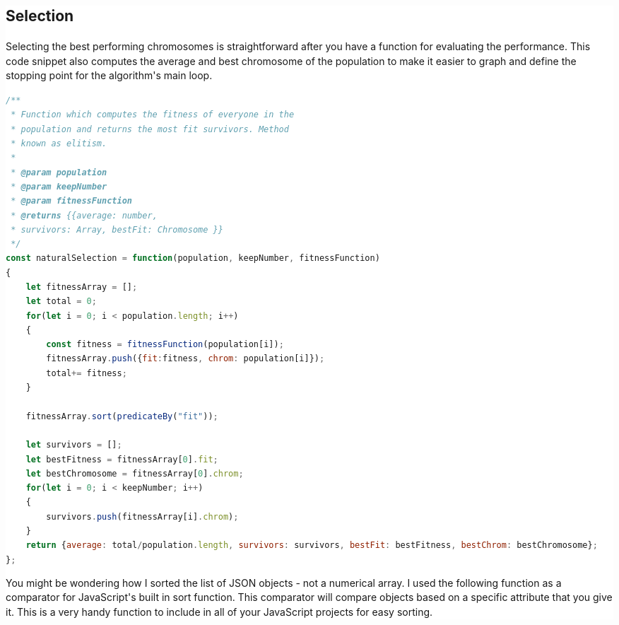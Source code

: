 ## Selection

Selecting the best performing chromosomes is straightforward after you
have a function for evaluating the performance. This code snippet also
computes the average and best chromosome of the population to make it
easier to graph and define the stopping point for the algorithm's main
loop.   

```javascript
/**
 * Function which computes the fitness of everyone in the
 * population and returns the most fit survivors. Method
 * known as elitism.
 *
 * @param population
 * @param keepNumber
 * @param fitnessFunction
 * @returns {{average: number,
 * survivors: Array, bestFit: Chromosome }}
 */
const naturalSelection = function(population, keepNumber, fitnessFunction)
{
    let fitnessArray = [];
    let total = 0;
    for(let i = 0; i < population.length; i++)
    {
        const fitness = fitnessFunction(population[i]);
        fitnessArray.push({fit:fitness, chrom: population[i]});
        total+= fitness;
    }

    fitnessArray.sort(predicateBy("fit"));

    let survivors = [];
    let bestFitness = fitnessArray[0].fit;
    let bestChromosome = fitnessArray[0].chrom;
    for(let i = 0; i < keepNumber; i++)
    {
        survivors.push(fitnessArray[i].chrom);
    }
    return {average: total/population.length, survivors: survivors, bestFit: bestFitness, bestChrom: bestChromosome};
};
```

You might be wondering how I sorted the list of JSON objects - not a
numerical array. I used the following function as a comparator for
JavaScript's built in sort function. This comparator will compare
objects based on a specific attribute that you give it. This is a very
handy function to include in all of your JavaScript projects for easy
sorting.   

